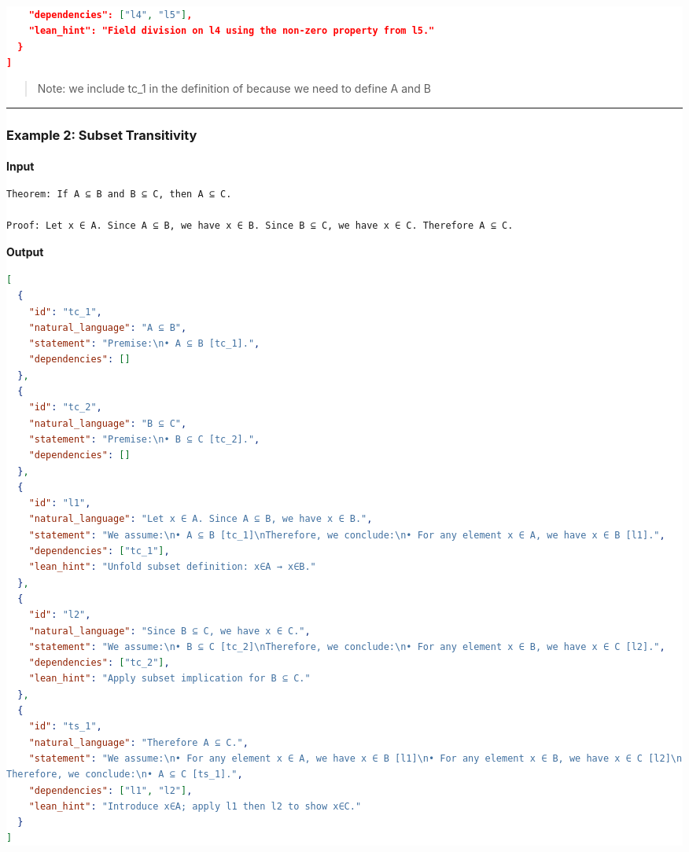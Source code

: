 ```json
    "dependencies": ["l4", "l5"],
    "lean_hint": "Field division on l4 using the non-zero property from l5."
  }
]
```

> Note: we include tc_1 in the definition of because we need to define A and B 

-----

### Example 2: Subset Transitivity

**Input**

```
Theorem: If A ⊆ B and B ⊆ C, then A ⊆ C.

Proof: Let x ∈ A. Since A ⊆ B, we have x ∈ B. Since B ⊆ C, we have x ∈ C. Therefore A ⊆ C.
```

**Output**

```json
[
  {
    "id": "tc_1",
    "natural_language": "A ⊆ B",
    "statement": "Premise:\n• A ⊆ B [tc_1].",
    "dependencies": []
  },
  {
    "id": "tc_2",
    "natural_language": "B ⊆ C",
    "statement": "Premise:\n• B ⊆ C [tc_2].",
    "dependencies": []
  },
  {
    "id": "l1",
    "natural_language": "Let x ∈ A. Since A ⊆ B, we have x ∈ B.",
    "statement": "We assume:\n• A ⊆ B [tc_1]\nTherefore, we conclude:\n• For any element x ∈ A, we have x ∈ B [l1].",
    "dependencies": ["tc_1"],
    "lean_hint": "Unfold subset definition: x∈A → x∈B."
  },
  {
    "id": "l2",
    "natural_language": "Since B ⊆ C, we have x ∈ C.",
    "statement": "We assume:\n• B ⊆ C [tc_2]\nTherefore, we conclude:\n• For any element x ∈ B, we have x ∈ C [l2].",
    "dependencies": ["tc_2"],
    "lean_hint": "Apply subset implication for B ⊆ C."
  },
  {
    "id": "ts_1",
    "natural_language": "Therefore A ⊆ C.",
    "statement": "We assume:\n• For any element x ∈ A, we have x ∈ B [l1]\n• For any element x ∈ B, we have x ∈ C [l2]\nTherefore, we conclude:\n• A ⊆ C [ts_1].",
    "dependencies": ["l1", "l2"],
    "lean_hint": "Introduce x∈A; apply l1 then l2 to show x∈C."
  }
]
```
